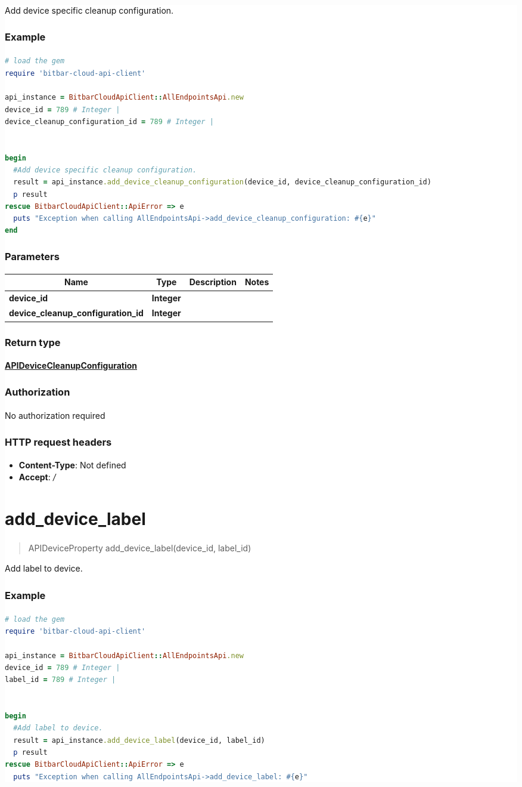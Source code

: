 Add device specific cleanup configuration.

### Example
```ruby
# load the gem
require 'bitbar-cloud-api-client'

api_instance = BitbarCloudApiClient::AllEndpointsApi.new
device_id = 789 # Integer | 
device_cleanup_configuration_id = 789 # Integer | 


begin
  #Add device specific cleanup configuration.
  result = api_instance.add_device_cleanup_configuration(device_id, device_cleanup_configuration_id)
  p result
rescue BitbarCloudApiClient::ApiError => e
  puts "Exception when calling AllEndpointsApi->add_device_cleanup_configuration: #{e}"
end
```

### Parameters

Name | Type | Description  | Notes
------------- | ------------- | ------------- | -------------
 **device_id** | **Integer**|  | 
 **device_cleanup_configuration_id** | **Integer**|  | 

### Return type

[**APIDeviceCleanupConfiguration**](APIDeviceCleanupConfiguration.md)

### Authorization

No authorization required

### HTTP request headers

 - **Content-Type**: Not defined
 - **Accept**: */*



# **add_device_label**
> APIDeviceProperty add_device_label(device_id, label_id)

Add label to device.

### Example
```ruby
# load the gem
require 'bitbar-cloud-api-client'

api_instance = BitbarCloudApiClient::AllEndpointsApi.new
device_id = 789 # Integer | 
label_id = 789 # Integer | 


begin
  #Add label to device.
  result = api_instance.add_device_label(device_id, label_id)
  p result
rescue BitbarCloudApiClient::ApiError => e
  puts "Exception when calling AllEndpointsApi->add_device_label: #{e}"
```